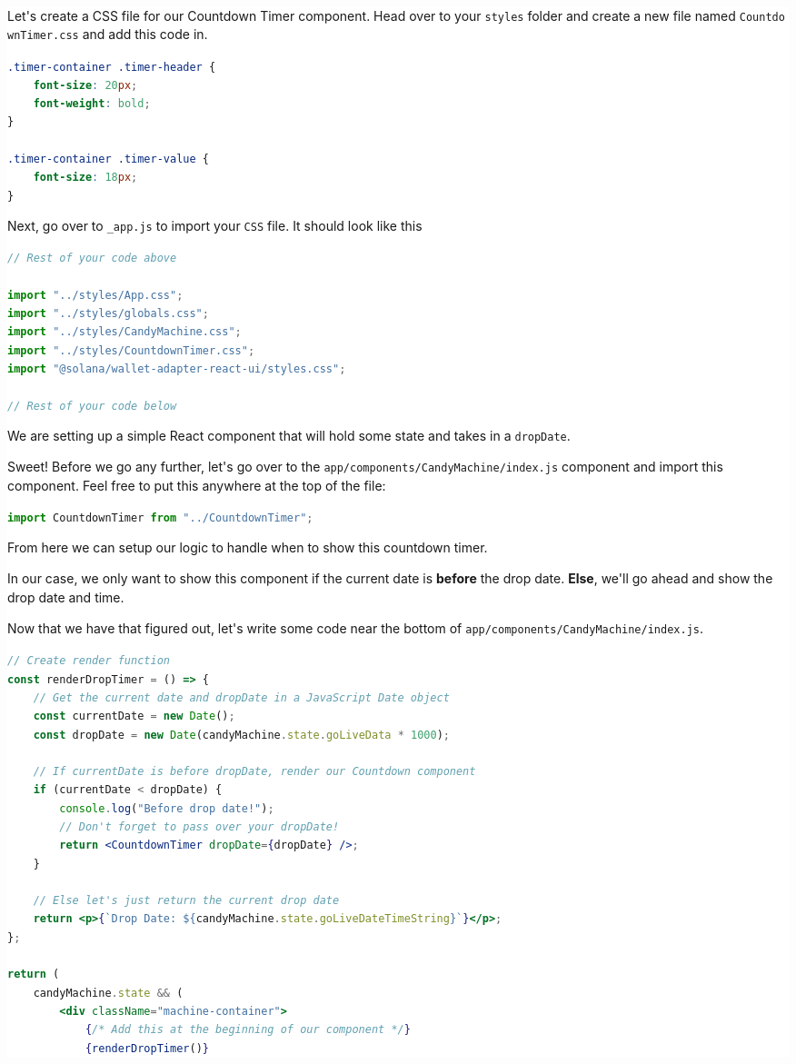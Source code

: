 Let's create a CSS file for our Countdown Timer component. Head over to your `styles` folder and create a new file named `CountdownTimer.css` and add this code in.

```css
.timer-container .timer-header {
	font-size: 20px;
	font-weight: bold;
}

.timer-container .timer-value {
	font-size: 18px;
}
```

Next, go over to `_app.js` to import your `CSS` file. It should look like this

```javascript
// Rest of your code above

import "../styles/App.css";
import "../styles/globals.css";
import "../styles/CandyMachine.css";
import "../styles/CountdownTimer.css";
import "@solana/wallet-adapter-react-ui/styles.css";

// Rest of your code below
```

We are setting up a simple React component that will hold some state and takes in a `dropDate`.

Sweet! Before we go any further, let's go over to the `app/components/CandyMachine/index.js` component and import this component. Feel free to put this anywhere at the top of the file:

```jsx
import CountdownTimer from "../CountdownTimer";
```

From here we can setup our logic to handle when to show this countdown timer.

In our case, we only want to show this component if the current date is **before** the drop date. **Else**, we'll go ahead and show the drop date and time.

Now that we have that figured out, let's write some code near the bottom of `app/components/CandyMachine/index.js`.

```jsx
// Create render function
const renderDropTimer = () => {
	// Get the current date and dropDate in a JavaScript Date object
	const currentDate = new Date();
	const dropDate = new Date(candyMachine.state.goLiveData * 1000);

	// If currentDate is before dropDate, render our Countdown component
	if (currentDate < dropDate) {
		console.log("Before drop date!");
		// Don't forget to pass over your dropDate!
		return <CountdownTimer dropDate={dropDate} />;
	}

	// Else let's just return the current drop date
	return <p>{`Drop Date: ${candyMachine.state.goLiveDateTimeString}`}</p>;
};

return (
	candyMachine.state && (
		<div className="machine-container">
			{/* Add this at the beginning of our component */}
			{renderDropTimer()}
```